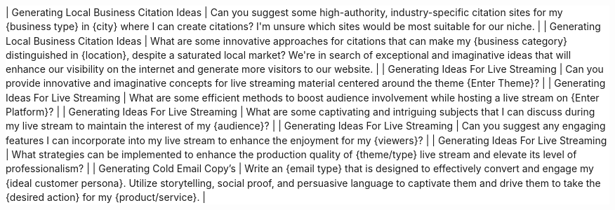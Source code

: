 | Generating Local Business Citation Ideas                 | Can you suggest some high-authority, industry-specific citation sites for my {business type} in {city} where I can create citations? I'm unsure which sites would be most suitable for our niche.                                                                                                                                                                                                                                                                                                                                                                                                                                                           |
| Generating Local Business Citation Ideas                 | What are some innovative approaches for citations that can make my {business category} distinguished in {location}, despite a saturated local market? We're in search of exceptional and imaginative ideas that will enhance our visibility on the internet and generate more visitors to our website.                                                                                                                                                                                                                                                                                                                                                      |
| Generating Ideas For Live Streaming                      | Can you provide innovative and imaginative concepts for live streaming material centered around the theme {Enter Theme}?                                                                                                                                                                                                                                                                                                                                                                                                                                                                                                                                    |
| Generating Ideas For Live Streaming                      | What are some efficient methods to boost audience involvement while hosting a live stream on {Enter Platform}?                                                                                                                                                                                                                                                                                                                                                                                                                                                                                                                                              |
| Generating Ideas For Live Streaming                      | What are some captivating and intriguing subjects that I can discuss during my live stream to maintain the interest of my {audience}?                                                                                                                                                                                                                                                                                                                                                                                                                                                                                                                       |
| Generating Ideas For Live Streaming                      | Can you suggest any engaging features I can incorporate into my live stream to enhance the enjoyment for my {viewers}?                                                                                                                                                                                                                                                                                                                                                                                                                                                                                                                                      |
| Generating Ideas For Live Streaming                      | What strategies can be implemented to enhance the production quality of {theme/type} live stream and elevate its level of professionalism?                                                                                                                                                                                                                                                                                                                                                                                                                                                                                                                  |
| Generating Cold Email Copy’s                             | Write an {email type} that is designed to effectively convert and engage my {ideal customer persona}. Utilize storytelling, social proof, and persuasive language to captivate them and drive them to take the {desired action} for my {product/service}.                                                                                                                                                                                                                                                                                                                                                                                                   |